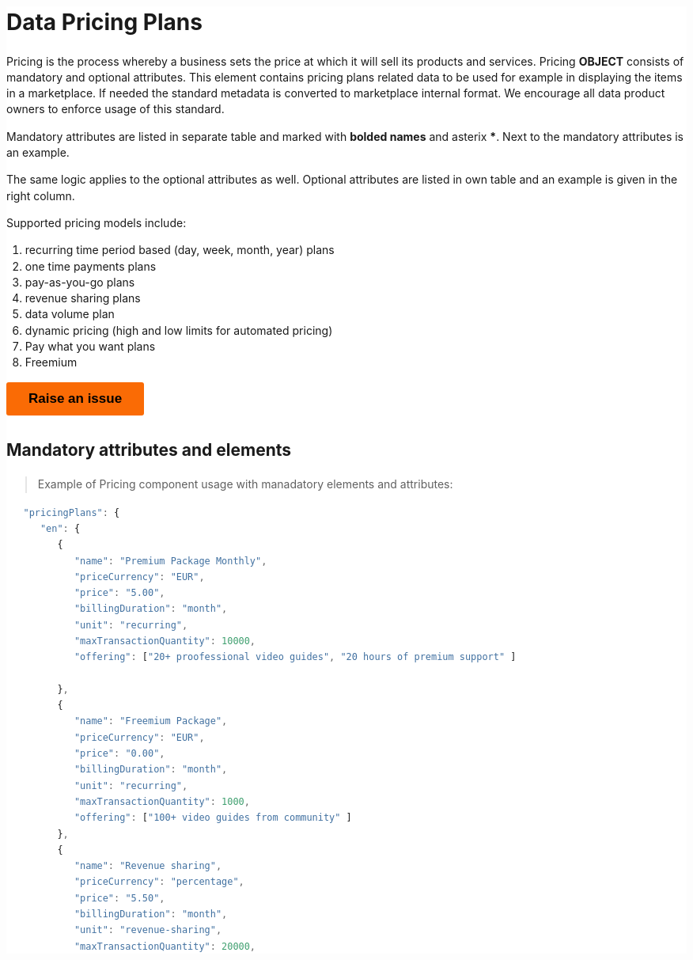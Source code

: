 # Data Pricing Plans

Pricing is the process whereby a business sets the price at which it will sell its products and services. Pricing **OBJECT** consists of mandatory and optional attributes. This element contains pricing plans related data to be used for example in displaying the items in a marketplace. If needed the standard metadata is converted to marketplace internal format. We encourage all data product owners to enforce usage of this standard.  

Mandatory attributes are listed in separate table and marked with **bolded names** and asterix **\***. Next to the mandatory attributes is an example. 

The same logic applies to the optional attributes as well. Optional attributes are listed in own table and an example is given in the right column. 

Supported pricing models include:

1. recurring time period based (day, week, month, year) plans
2. one time payments plans
3. pay-as-you-go plans
4. revenue sharing plans
5. data volume plan
6. dynamic pricing (high and low limits for automated pricing)
7. Pay what you want plans
8. Freemium


<button data-tf-popup="Q1Zo6wE5" data-tf-iframe-props="title=Customer Feedback Survey" style="all:unset;font-family:Helvetica,Arial,sans-serif;display:inline-block;max-width:100%;white-space:nowrap;overflow:hidden;text-overflow:ellipsis;background-color:#FA6B05;color:#000000;font-size:17px;border-radius:3px;padding:0 28px;font-weight:bold;height:42.5px;cursor:pointer;line-height:42.5px;text-align:center;margin:0;text-decoration:none;">Raise an issue</button><script src="//embed.typeform.com/next/embed.js"></script>

## Mandatory attributes and elements

> Example of Pricing component usage with manadatory elements and attributes:

```javascript
   "pricingPlans": { 
      "en": {  
         {
            "name": "Premium Package Monthly",
            "priceCurrency": "EUR",
            "price": "5.00", 
            "billingDuration": "month",
            "unit": "recurring",
            "maxTransactionQuantity": 10000,
            "offering": ["20+ proofessional video guides", "20 hours of premium support" ]
         
         },
         {
            "name": "Freemium Package",
            "priceCurrency": "EUR",
            "price": "0.00", 
            "billingDuration": "month",
            "unit": "recurring",
            "maxTransactionQuantity": 1000,
            "offering": ["100+ video guides from community" ]
         },
         {
            "name": "Revenue sharing",
            "priceCurrency": "percentage",
            "price": "5.50",
            "billingDuration": "month",
            "unit": "revenue-sharing",
            "maxTransactionQuantity": 20000,
```